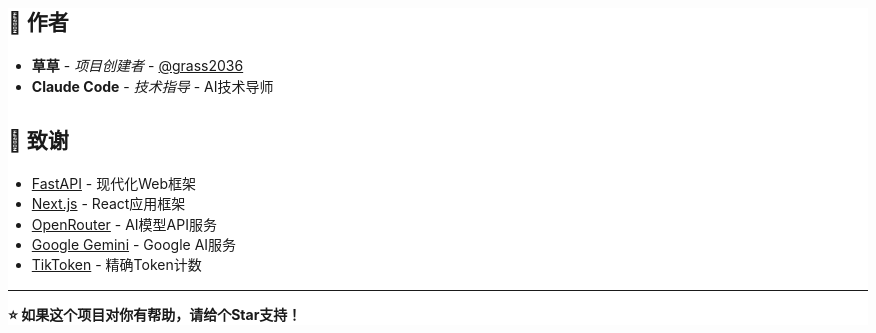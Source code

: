 ## 👥 作者

- **草草** - *项目创建者* - [@grass2036](https://github.com/grass2036)
- **Claude Code** - *技术指导* - AI技术导师

## 🙏 致谢

- [FastAPI](https://fastapi.tiangolo.com/) - 现代化Web框架  
- [Next.js](https://nextjs.org/) - React应用框架
- [OpenRouter](https://openrouter.ai/) - AI模型API服务
- [Google Gemini](https://ai.google.dev/) - Google AI服务
- [TikToken](https://github.com/openai/tiktoken) - 精确Token计数

---

**⭐ 如果这个项目对你有帮助，请给个Star支持！**